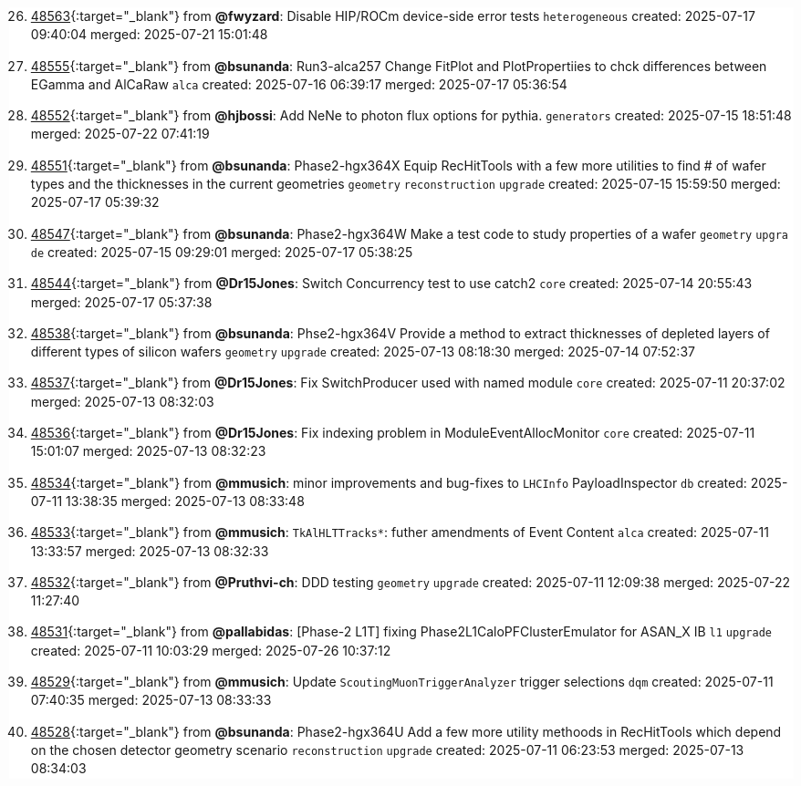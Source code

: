 26. [48563](http://github.com/cms-sw/cmssw/pull/48563){:target="_blank"}  from **@fwyzard**: Disable HIP/ROCm device-side error tests `heterogeneous` created: 2025-07-17 09:40:04 merged: 2025-07-21 15:01:48

27. [48555](http://github.com/cms-sw/cmssw/pull/48555){:target="_blank"}  from **@bsunanda**: Run3-alca257 Change FitPlot and PlotPropertiies to chck differences between EGamma and AlCaRaw `alca` created: 2025-07-16 06:39:17 merged: 2025-07-17 05:36:54

28. [48552](http://github.com/cms-sw/cmssw/pull/48552){:target="_blank"}  from **@hjbossi**: Add NeNe to photon flux options for pythia. `generators` created: 2025-07-15 18:51:48 merged: 2025-07-22 07:41:19

29. [48551](http://github.com/cms-sw/cmssw/pull/48551){:target="_blank"}  from **@bsunanda**: Phase2-hgx364X Equip RecHitTools with a few more utilities to find # of wafer types and the thicknesses in the current geometries `geometry` `reconstruction` `upgrade` created: 2025-07-15 15:59:50 merged: 2025-07-17 05:39:32

30. [48547](http://github.com/cms-sw/cmssw/pull/48547){:target="_blank"}  from **@bsunanda**: Phase2-hgx364W Make a test code to study properties of a wafer `geometry` `upgrade` created: 2025-07-15 09:29:01 merged: 2025-07-17 05:38:25

31. [48544](http://github.com/cms-sw/cmssw/pull/48544){:target="_blank"}  from **@Dr15Jones**: Switch Concurrency test to use catch2 `core` created: 2025-07-14 20:55:43 merged: 2025-07-17 05:37:38

32. [48538](http://github.com/cms-sw/cmssw/pull/48538){:target="_blank"}  from **@bsunanda**: Phse2-hgx364V Provide a method to extract thicknesses of depleted layers of different types of silicon wafers `geometry` `upgrade` created: 2025-07-13 08:18:30 merged: 2025-07-14 07:52:37

33. [48537](http://github.com/cms-sw/cmssw/pull/48537){:target="_blank"}  from **@Dr15Jones**: Fix SwitchProducer used with named module `core` created: 2025-07-11 20:37:02 merged: 2025-07-13 08:32:03

34. [48536](http://github.com/cms-sw/cmssw/pull/48536){:target="_blank"}  from **@Dr15Jones**: Fix indexing problem in ModuleEventAllocMonitor `core` created: 2025-07-11 15:01:07 merged: 2025-07-13 08:32:23

35. [48534](http://github.com/cms-sw/cmssw/pull/48534){:target="_blank"}  from **@mmusich**: minor improvements and bug-fixes to `LHCInfo` PayloadInspector `db` created: 2025-07-11 13:38:35 merged: 2025-07-13 08:33:48

36. [48533](http://github.com/cms-sw/cmssw/pull/48533){:target="_blank"}  from **@mmusich**: `TkAlHLTTracks*`: futher amendments of Event Content `alca` created: 2025-07-11 13:33:57 merged: 2025-07-13 08:32:33

37. [48532](http://github.com/cms-sw/cmssw/pull/48532){:target="_blank"}  from **@Pruthvi-ch**: DDD testing `geometry` `upgrade` created: 2025-07-11 12:09:38 merged: 2025-07-22 11:27:40

38. [48531](http://github.com/cms-sw/cmssw/pull/48531){:target="_blank"}  from **@pallabidas**: [Phase-2 L1T] fixing Phase2L1CaloPFClusterEmulator for ASAN_X IB `l1` `upgrade` created: 2025-07-11 10:03:29 merged: 2025-07-26 10:37:12

39. [48529](http://github.com/cms-sw/cmssw/pull/48529){:target="_blank"}  from **@mmusich**: Update `ScoutingMuonTriggerAnalyzer` trigger selections `dqm` created: 2025-07-11 07:40:35 merged: 2025-07-13 08:33:33

40. [48528](http://github.com/cms-sw/cmssw/pull/48528){:target="_blank"}  from **@bsunanda**: Phase2-hgx364U Add a few more utility methoods in RecHitTools which depend on the chosen detector geometry scenario `reconstruction` `upgrade` created: 2025-07-11 06:23:53 merged: 2025-07-13 08:34:03
